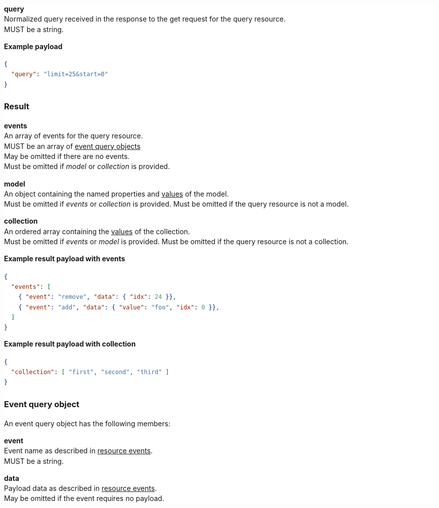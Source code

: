 **query**  
Normalized query received in the response to the get request for the query resource.  
MUST be a string.

**Example payload**
```json
{
  "query": "limit=25&start=0"
}
```

### Result

**events**  
An array of events for the query resource.  
MUST be an array of [event query objects](#event-query-object)  
May be omitted if there are no events.  
Must be omitted if *model* or *collection* is provided.

**model**  
An object containing the named properties and [values](res-protocol.md#values) of the model.  
Must be omitted if *events* or *collection* is provided.
Must be omitted if the query resource is not a model.

**collection**  
An ordered array containing the [values](res-protocol.md#values) of the collection.  
Must be omitted if *events* or *model* is provided.
Must be omitted if the query resource is not a collection.

**Example result payload with events**
```json
{
  "events": [
    { "event": "remove", "data": { "idx": 24 }},
    { "event": "add", "data": { "value": "foo", "idx": 0 }},
  ]
}
```

**Example result payload with collection**
```json
{
  "collection": [ "first", "second", "third" ]
}
```

### Event query object

An event query object has the following members:

**event**  
Event name as described in [resource events](#resource-events).  
MUST be a string.

**data**  
Payload data as described in [resource events](#resource-events).  
May be omitted if the event requires no payload.

